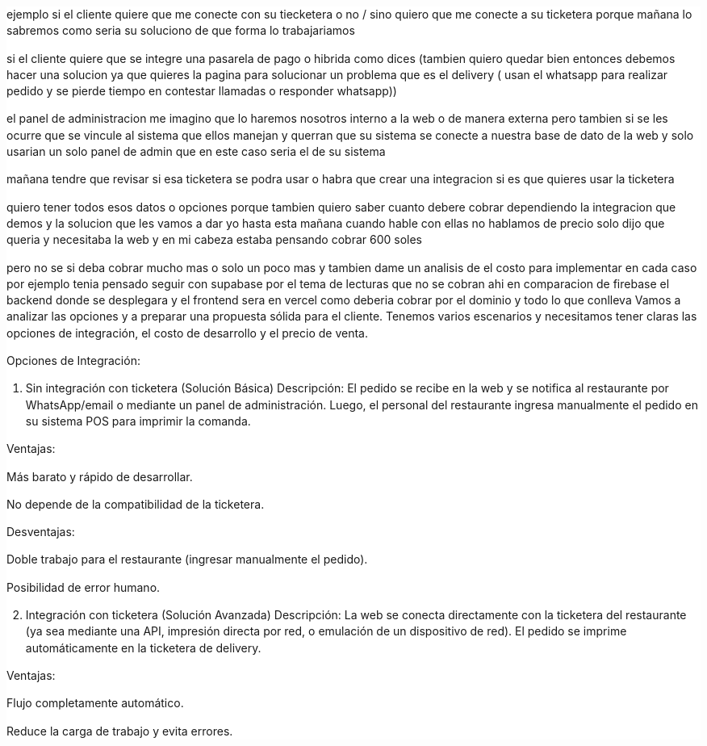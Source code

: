 ejemplo si el cliente quiere que me conecte con su tiecketera o no / sino quiero que me conecte a su ticketera porque mañana lo sabremos  como seria su soluciono de que forma lo trabajariamos 

si el cliente quiere que se integre una pasarela de pago o hibrida como dices (tambien quiero quedar bien entonces debemos hacer una solucion ya que quieres la pagina para solucionar un problema que es el delivery ( usan el whatsapp para realizar pedido y se pierde tiempo en contestar llamadas o responder whatsapp))

el panel de administracion  me imagino que lo haremos nosotros interno a la web o de manera externa pero tambien si se les ocurre que se vincule al sistema que ellos manejan  y querran que su sistema se conecte a nuestra base de dato de la web y solo usarian un solo panel de admin que en este caso seria el de su sistema 

mañana tendre que revisar si esa ticketera se podra usar o habra que crear una integracion si es que quieres usar la ticketera 

quiero tener todos esos datos o opciones porque tambien quiero saber cuanto debere cobrar dependiendo la integracion que demos y la solucion que les vamos a dar yo hasta esta mañana cuando hable con ellas no hablamos de precio solo dijo que queria y necesitaba la web y en mi cabeza estaba pensando cobrar 600 soles 
 
pero no se si deba cobrar mucho mas o solo un poco mas  y tambien dame un analisis de el costo para implementar en cada caso por ejemplo tenia pensado seguir con supabase por el tema de lecturas que no se cobran ahi en comparacion de firebase el backend donde se desplegara y el frontend sera en vercel 
como deberia cobrar por el dominio y todo lo que conlleva
Vamos a analizar las opciones y a preparar una propuesta sólida para el cliente. Tenemos varios escenarios y necesitamos tener claras las opciones de integración, el costo de desarrollo y el precio de venta.

Opciones de Integración:
1. Sin integración con ticketera (Solución Básica)
Descripción: El pedido se recibe en la web y se notifica al restaurante por WhatsApp/email o mediante un panel de administración. Luego, el personal del restaurante ingresa manualmente el pedido en su sistema POS para imprimir la comanda.

Ventajas:

Más barato y rápido de desarrollar.

No depende de la compatibilidad de la ticketera.

Desventajas:

Doble trabajo para el restaurante (ingresar manualmente el pedido).

Posibilidad de error humano.

2. Integración con ticketera (Solución Avanzada)
Descripción: La web se conecta directamente con la ticketera del restaurante (ya sea mediante una API, impresión directa por red, o emulación de un dispositivo de red). El pedido se imprime automáticamente en la ticketera de delivery.

Ventajas:

Flujo completamente automático.

Reduce la carga de trabajo y evita errores.
